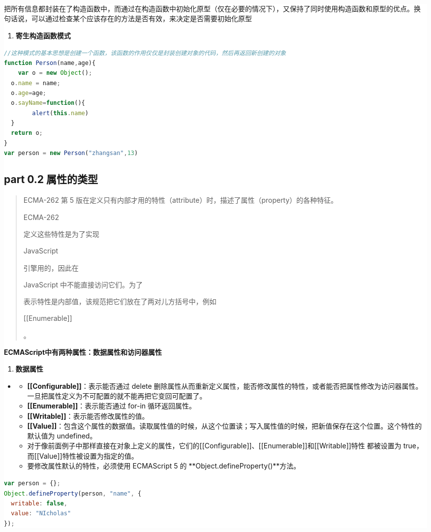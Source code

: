 把所有信息都封装在了构造函数中，而通过在构造函数中初始化原型（仅在必要的情况下），又保持了同时使用构造函数和原型的优点。换句话说，可以通过检查某个应该存在的方法是否有效，来决定是否需要初始化原型

1. **寄生构造函数模式**

```js
//这种模式的基本思想是创建一个函数，该函数的作用仅仅是封装创建对象的代码，然后再返回新创建的对象
function Person(name,age){
    var o = new Object();
  o.name = name;
  o.age=age;
  o.sayName=function(){
        alert(this.name)
  }
  return o;
}
var person = new Person("zhangsan",13)
```

## part 0.2 属性的类型

> ECMA-262 第 5 版在定义只有内部才用的特性（attribute）时，描述了属性（property）的各种特征。
>
> ECMA-262 
>
> 定义这些特性是为了实现 
>
> JavaScript 
>
> 引擎用的，因此在 
>
> JavaScript 中不能直接访问它们。为了
>
> 表示特性是内部值，该规范把它们放在了两对儿方括号中，例如
>
> [[Enumerable]]
>
> 。

**ECMAScript中有两种属性：数据属性和访问器属性**

1. **数据属性**

- -  **[[Configurable]]**：表示能否通过 delete 删除属性从而重新定义属性，能否修改属性的特性，或者能否把属性修改为访问器属性。一旦把属性定义为不可配置的就不能再把它变回可配置了。
  -  **[[Enumerable]]**：表示能否通过 for-in 循环返回属性。
  -  **[[Writable]]**：表示能否修改属性的值。
  -  **[[Value]]**：包含这个属性的数据值。读取属性值的时候，从这个位置读；写入属性值的时候，把新值保存在这个位置。这个特性的默认值为 undefined。
  - 对于像前面例子中那样直接在对象上定义的属性，它们的[[Configurable]]、[[Enumerable]]和[[Writable]]特性     都被设置为 true，而[[Value]]特性被设置为指定的值。
  - 要修改属性默认的特性，必须使用 ECMAScript 5 的 **Object.defineProperty()**方法。

```js
var person = {};
Object.defineProperty(person, "name", {
  writable: false,
  value: "NIcholas"
});
```
